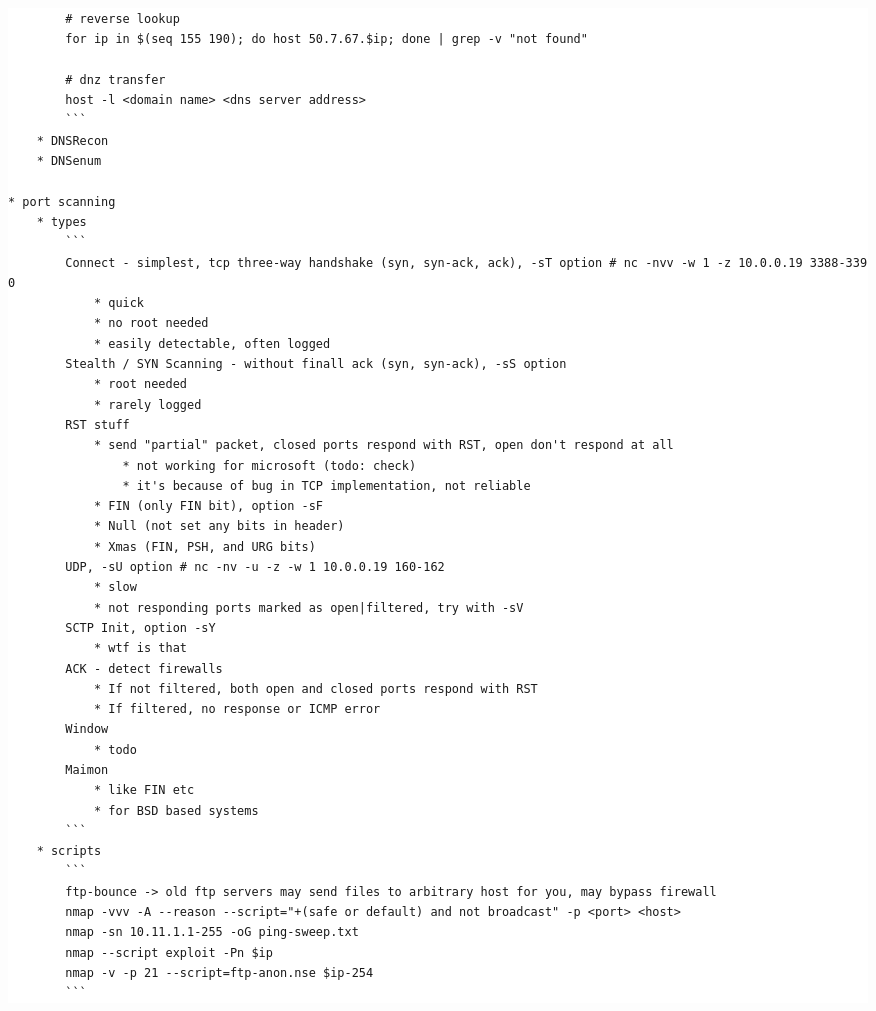             # reverse lookup
            for ip in $(seq 155 190); do host 50.7.67.$ip; done | grep -v "not found"

            # dnz transfer
            host -l <domain name> <dns server address>
            ```
        * DNSRecon
        * DNSenum

    * port scanning
        * types
            ```
            Connect - simplest, tcp three-way handshake (syn, syn-ack, ack), -sT option # nc -nvv -w 1 -z 10.0.0.19 3388-3390
                * quick
                * no root needed
                * easily detectable, often logged
            Stealth / SYN Scanning - without finall ack (syn, syn-ack), -sS option
                * root needed
                * rarely logged
            RST stuff
                * send "partial" packet, closed ports respond with RST, open don't respond at all
                    * not working for microsoft (todo: check)
                    * it's because of bug in TCP implementation, not reliable
                * FIN (only FIN bit), option -sF
                * Null (not set any bits in header)
                * Xmas (FIN, PSH, and URG bits)
            UDP, -sU option # nc -nv -u -z -w 1 10.0.0.19 160-162
                * slow
                * not responding ports marked as open|filtered, try with -sV
            SCTP Init, option -sY
                * wtf is that
            ACK - detect firewalls
                * If not filtered, both open and closed ports respond with RST
                * If filtered, no response or ICMP error
            Window
                * todo
            Maimon
                * like FIN etc
                * for BSD based systems
            ```
        * scripts
            ```
            ftp-bounce -> old ftp servers may send files to arbitrary host for you, may bypass firewall
            nmap -vvv -A --reason --script="+(safe or default) and not broadcast" -p <port> <host>
            nmap -sn 10.11.1.1-255 -oG ping-sweep.txt
            nmap --script exploit -Pn $ip
            nmap -v -p 21 --script=ftp-anon.nse $ip-254
            ```
